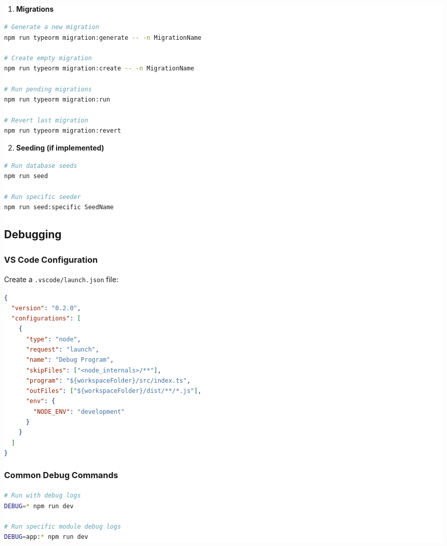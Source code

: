 1. **Migrations**
```bash
# Generate a new migration
npm run typeorm migration:generate -- -n MigrationName

# Create empty migration
npm run typeorm migration:create -- -n MigrationName

# Run pending migrations
npm run typeorm migration:run

# Revert last migration
npm run typeorm migration:revert
```

2. **Seeding (if implemented)**
```bash
# Run database seeds
npm run seed

# Run specific seeder
npm run seed:specific SeedName
```

## Debugging

### VS Code Configuration

Create a `.vscode/launch.json` file:
```json
{
  "version": "0.2.0",
  "configurations": [
    {
      "type": "node",
      "request": "launch",
      "name": "Debug Program",
      "skipFiles": ["<node_internals>/**"],
      "program": "${workspaceFolder}/src/index.ts",
      "outFiles": ["${workspaceFolder}/dist/**/*.js"],
      "env": {
        "NODE_ENV": "development"
      }
    }
  ]
}
```

### Common Debug Commands
```bash
# Run with debug logs
DEBUG=* npm run dev

# Run specific module debug logs
DEBUG=app:* npm run dev
```
